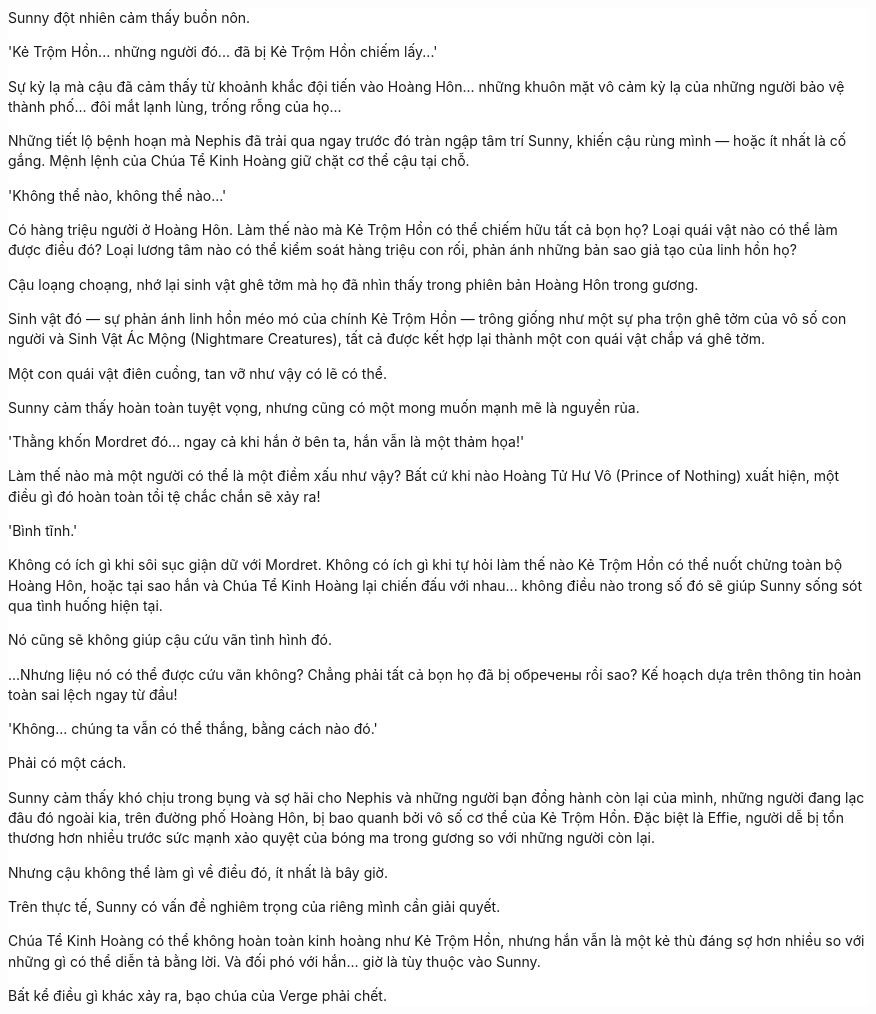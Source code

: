 Sunny đột nhiên cảm thấy buồn nôn.

'Kẻ Trộm Hồn... những người đó... đã bị Kẻ Trộm Hồn chiếm lấy...'

Sự kỳ lạ mà cậu đã cảm thấy từ khoảnh khắc đội tiến vào Hoàng Hôn... những khuôn mặt vô cảm kỳ lạ của những người bảo vệ thành phố... đôi mắt lạnh lùng, trống rỗng của họ...

Những tiết lộ bệnh hoạn mà Nephis đã trải qua ngay trước đó tràn ngập tâm trí Sunny, khiến cậu rùng mình — hoặc ít nhất là cố gắng. Mệnh lệnh của Chúa Tể Kinh Hoàng giữ chặt cơ thể cậu tại chỗ.

'Không thể nào, không thể nào...'

Có hàng triệu người ở Hoàng Hôn. Làm thế nào mà Kẻ Trộm Hồn có thể chiếm hữu tất cả bọn họ? Loại quái vật nào có thể làm được điều đó? Loại lương tâm nào có thể kiểm soát hàng triệu con rối, phản ánh những bản sao giả tạo của linh hồn họ?

Cậu loạng choạng, nhớ lại sinh vật ghê tởm mà họ đã nhìn thấy trong phiên bản Hoàng Hôn trong gương.

Sinh vật đó — sự phản ánh linh hồn méo mó của chính Kẻ Trộm Hồn — trông giống như một sự pha trộn ghê tởm của vô số con người và Sinh Vật Ác Mộng (Nightmare Creatures), tất cả được kết hợp lại thành một con quái vật chắp vá ghê tởm.

Một con quái vật điên cuồng, tan vỡ như vậy có lẽ có thể.

Sunny cảm thấy hoàn toàn tuyệt vọng, nhưng cũng có một mong muốn mạnh mẽ là nguyền rủa.

'Thằng khốn Mordret đó... ngay cả khi hắn ở bên ta, hắn vẫn là một thảm họa!'

Làm thế nào mà một người có thể là một điềm xấu như vậy? Bất cứ khi nào Hoàng Tử Hư Vô (Prince of Nothing) xuất hiện, một điều gì đó hoàn toàn tồi tệ chắc chắn sẽ xảy ra!

'Bình tĩnh.'

Không có ích gì khi sôi sục giận dữ với Mordret. Không có ích gì khi tự hỏi làm thế nào Kẻ Trộm Hồn có thể nuốt chửng toàn bộ Hoàng Hôn, hoặc tại sao hắn và Chúa Tể Kinh Hoàng lại chiến đấu với nhau... không điều nào trong số đó sẽ giúp Sunny sống sót qua tình huống hiện tại.

Nó cũng sẽ không giúp cậu cứu vãn tình hình đó.

...Nhưng liệu nó có thể được cứu vãn không? Chẳng phải tất cả bọn họ đã bị обречены rồi sao? Kế hoạch dựa trên thông tin hoàn toàn sai lệch ngay từ đầu!

'Không... chúng ta vẫn có thể thắng, bằng cách nào đó.'

Phải có một cách.

Sunny cảm thấy khó chịu trong bụng và sợ hãi cho Nephis và những người bạn đồng hành còn lại của mình, những người đang lạc đâu đó ngoài kia, trên đường phố Hoàng Hôn, bị bao quanh bởi vô số cơ thể của Kẻ Trộm Hồn. Đặc biệt là Effie, người dễ bị tổn thương hơn nhiều trước sức mạnh xảo quyệt của bóng ma trong gương so với những người còn lại.

Nhưng cậu không thể làm gì về điều đó, ít nhất là bây giờ.

Trên thực tế, Sunny có vấn đề nghiêm trọng của riêng mình cần giải quyết.

Chúa Tể Kinh Hoàng có thể không hoàn toàn kinh hoàng như Kẻ Trộm Hồn, nhưng hắn vẫn là một kẻ thù đáng sợ hơn nhiều so với những gì có thể diễn tả bằng lời. Và đối phó với hắn... giờ là tùy thuộc vào Sunny.

Bất kể điều gì khác xảy ra, bạo chúa của Verge phải chết.
